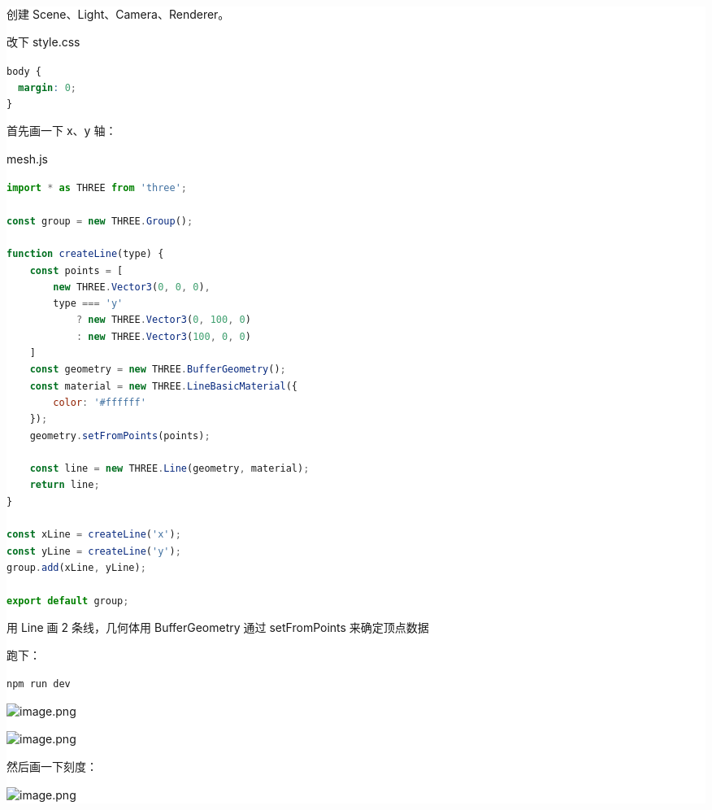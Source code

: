 创建 Scene、Light、Camera、Renderer。

改下 style.css
```css
body {
  margin: 0;
}
```
首先画一下 x、y 轴：

mesh.js
```javascript
import * as THREE from 'three';

const group = new THREE.Group();

function createLine(type) {
    const points = [
        new THREE.Vector3(0, 0, 0),
        type === 'y' 
            ? new THREE.Vector3(0, 100, 0)
            : new THREE.Vector3(100, 0, 0)
    ]
    const geometry = new THREE.BufferGeometry();
    const material = new THREE.LineBasicMaterial({
        color: '#ffffff'
    });
    geometry.setFromPoints(points);
    
    const line = new THREE.Line(geometry, material);
    return line;
}

const xLine = createLine('x');
const yLine = createLine('y');
group.add(xLine, yLine);

export default group;
```

用 Line 画 2 条线，几何体用 BufferGeometry 通过 setFromPoints 来确定顶点数据

跑下：

```
npm run dev
```

![image.png](https://p9-juejin.byteimg.com/tos-cn-i-k3u1fbpfcp/2a0e29b0522342a58834271a7b674492~tplv-k3u1fbpfcp-jj-mark:0:0:0:0:q75.image#?w=1056&h=384&s=51989&e=png&b=181818)


![image.png](https://p3-juejin.byteimg.com/tos-cn-i-k3u1fbpfcp/3d63279034d54a218a45cfe2b5566032~tplv-k3u1fbpfcp-jj-mark:0:0:0:0:q75.image#?w=1968&h=1008&s=49128&e=png&b=000000)

然后画一下刻度：

![image.png](https://p9-juejin.byteimg.com/tos-cn-i-k3u1fbpfcp/ff86e33855064e509b40e550ac07c1b8~tplv-k3u1fbpfcp-jj-mark:0:0:0:0:q75.image#?w=1256&h=1174&s=265503&e=png&b=1f1f1f)
